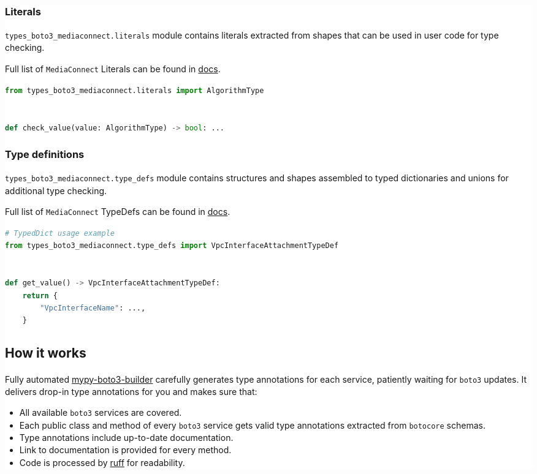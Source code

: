 <a id="literals"></a>

### Literals

`types_boto3_mediaconnect.literals` module contains literals extracted from
shapes that can be used in user code for type checking.

Full list of `MediaConnect` Literals can be found in
[docs](https://youtype.github.io/types_boto3_docs/types_boto3_mediaconnect/literals/).

```python
from types_boto3_mediaconnect.literals import AlgorithmType


def check_value(value: AlgorithmType) -> bool: ...
```

<a id="type-definitions"></a>

### Type definitions

`types_boto3_mediaconnect.type_defs` module contains structures and shapes
assembled to typed dictionaries and unions for additional type checking.

Full list of `MediaConnect` TypeDefs can be found in
[docs](https://youtype.github.io/types_boto3_docs/types_boto3_mediaconnect/type_defs/).

```python
# TypedDict usage example
from types_boto3_mediaconnect.type_defs import VpcInterfaceAttachmentTypeDef


def get_value() -> VpcInterfaceAttachmentTypeDef:
    return {
        "VpcInterfaceName": ...,
    }
```

<a id="how-it-works"></a>

## How it works

Fully automated
[mypy-boto3-builder](https://github.com/youtype/mypy_boto3_builder) carefully
generates type annotations for each service, patiently waiting for `boto3`
updates. It delivers drop-in type annotations for you and makes sure that:

- All available `boto3` services are covered.
- Each public class and method of every `boto3` service gets valid type
  annotations extracted from `botocore` schemas.
- Type annotations include up-to-date documentation.
- Link to documentation is provided for every method.
- Code is processed by [ruff](https://docs.astral.sh/ruff/) for readability.

<a id="what's-new"></a>

